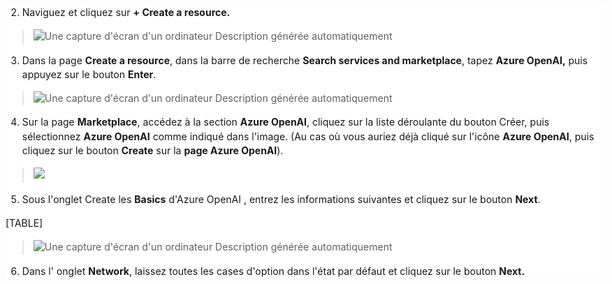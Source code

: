 2.  Naviguez et cliquez sur **+ Create a resource.**

> ![Une capture d'écran d'un ordinateur Description générée
> automatiquement](./media/image41.png)

3.  Dans la page **Create a resource**, dans la barre de recherche
    **Search services and marketplace**, tapez **Azure OpenAI,** puis
    appuyez sur le bouton **Enter**.

> ![Une capture d'écran d'un ordinateur Description générée
> automatiquement](./media/image42.png)

4.  Sur la page **Marketplace**, accédez à la section **Azure OpenAI**,
    cliquez sur la liste déroulante du bouton Créer, puis sélectionnez
    **Azure OpenAI** comme indiqué dans l'image. (Au cas où vous auriez
    déjà cliqué sur l'icône **Azure OpenAI**, puis cliquez sur le bouton
    **Create** sur la **page Azure OpenAI**).

> ![](./08ac52d9ca42fc7683f62561e5805a3c9448f9f8.png)

5.  Sous l'onglet Create les **Basics** d'Azure OpenAI , entrez les
    informations suivantes et cliquez sur le bouton **Next**.

[TABLE]

> ![Une capture d'écran d'un ordinateur Description générée
> automatiquement](./media/image44.png)

6.  Dans l' onglet **Network**, laissez toutes les cases d'option dans
    l'état par défaut et cliquez sur le bouton **Next.**
